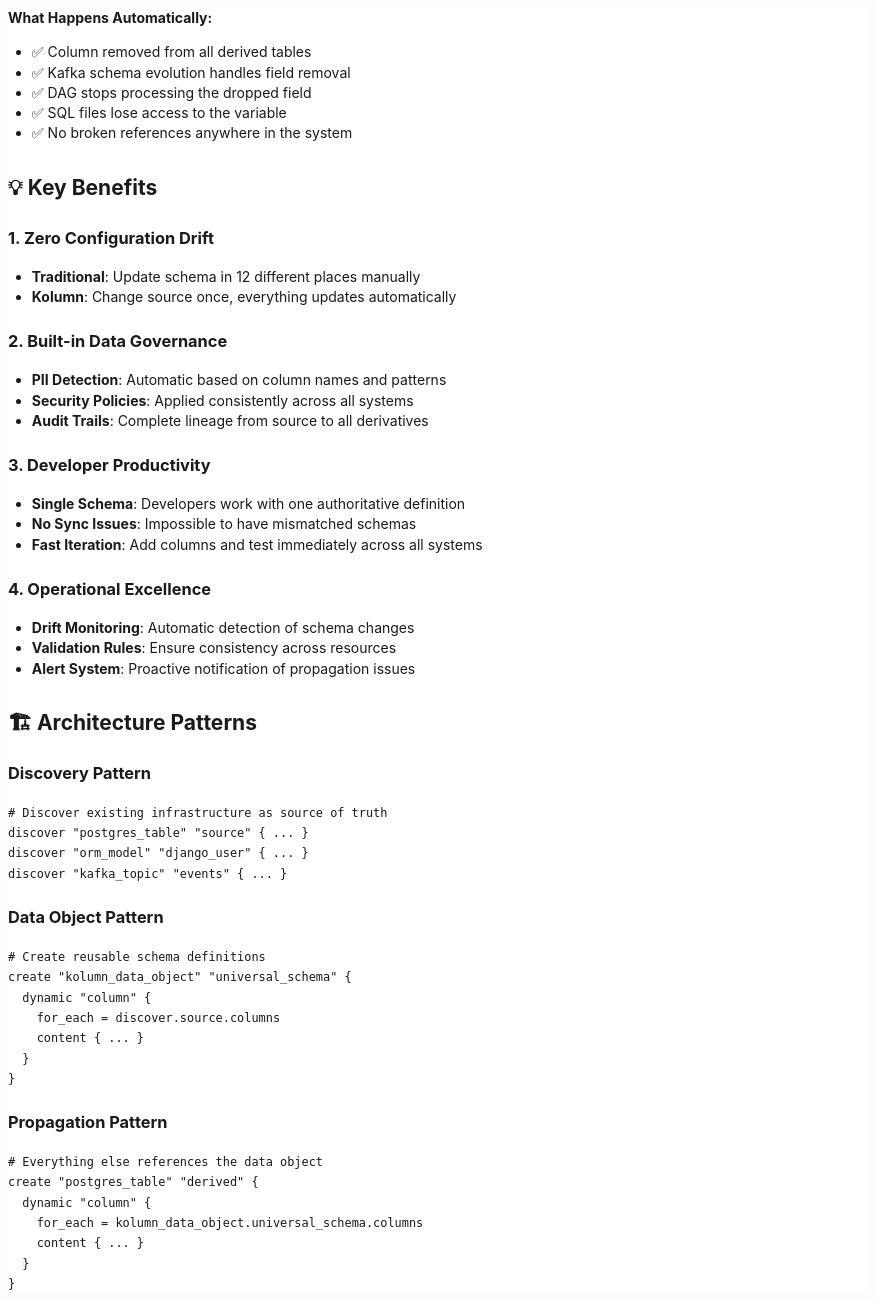 **What Happens Automatically:**
- ✅ Column removed from all derived tables
- ✅ Kafka schema evolution handles field removal
- ✅ DAG stops processing the dropped field
- ✅ SQL files lose access to the variable
- ✅ No broken references anywhere in the system

## 💡 Key Benefits

### 1. Zero Configuration Drift
- **Traditional**: Update schema in 12 different places manually
- **Kolumn**: Change source once, everything updates automatically

### 2. Built-in Data Governance  
- **PII Detection**: Automatic based on column names and patterns
- **Security Policies**: Applied consistently across all systems
- **Audit Trails**: Complete lineage from source to all derivatives

### 3. Developer Productivity
- **Single Schema**: Developers work with one authoritative definition
- **No Sync Issues**: Impossible to have mismatched schemas
- **Fast Iteration**: Add columns and test immediately across all systems

### 4. Operational Excellence
- **Drift Monitoring**: Automatic detection of schema changes
- **Validation Rules**: Ensure consistency across resources
- **Alert System**: Proactive notification of propagation issues

## 🏗️ Architecture Patterns

### Discovery Pattern
```hcl
# Discover existing infrastructure as source of truth
discover "postgres_table" "source" { ... }
discover "orm_model" "django_user" { ... }  
discover "kafka_topic" "events" { ... }
```

### Data Object Pattern
```hcl
# Create reusable schema definitions
create "kolumn_data_object" "universal_schema" {
  dynamic "column" {
    for_each = discover.source.columns
    content { ... }
  }
}
```

### Propagation Pattern
```hcl
# Everything else references the data object
create "postgres_table" "derived" {
  dynamic "column" {
    for_each = kolumn_data_object.universal_schema.columns
    content { ... }
  }
}
```
